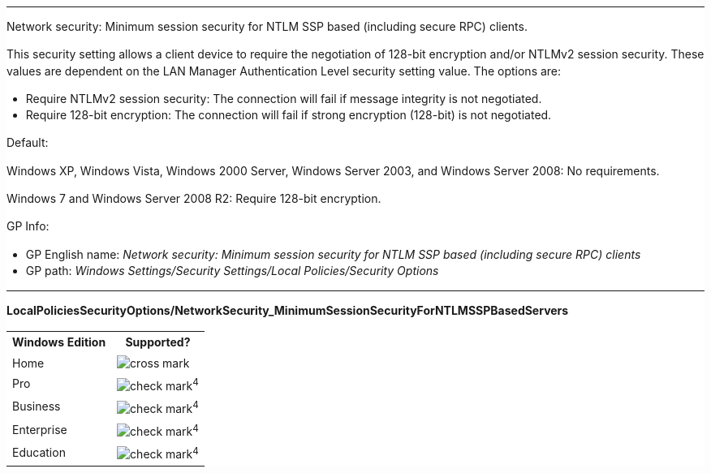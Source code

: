 <hr/>



Network security: Minimum session security for NTLM SSP based (including secure RPC) clients.

This security setting allows a client device to require the negotiation of 128-bit encryption and/or NTLMv2 session security. These values are dependent on the LAN Manager Authentication Level security setting value. The options are:

- Require NTLMv2 session security: The connection will fail if message integrity is not negotiated.
- Require 128-bit encryption: The connection will fail if strong encryption (128-bit) is not negotiated.

Default:

Windows XP, Windows Vista, Windows 2000 Server, Windows Server 2003, and Windows Server 2008: No requirements.

Windows 7 and Windows Server 2008 R2: Require 128-bit encryption.



GP Info:  
-   GP English name: *Network security: Minimum session security for NTLM SSP based (including secure RPC) clients*
-   GP path: *Windows Settings/Security Settings/Local Policies/Security Options*




<hr/>


<a href="" id="localpoliciessecurityoptions-networksecurity-minimumsessionsecurityforntlmsspbasedservers"></a>**LocalPoliciesSecurityOptions/NetworkSecurity_MinimumSessionSecurityForNTLMSSPBasedServers**  


<table>
<tr>
    <th>Windows Edition</th>
    <th>Supported?</th>
</tr>
<tr>
    <td>Home</td>
    <td><img src="images/crossmark.png" alt="cross mark" /></td>
</tr>
<tr>
    <td>Pro</td>
    <td><img src="images/checkmark.png" alt="check mark" /><sup>4</sup></td>
</tr>
<tr>
    <td>Business</td>
    <td><img src="images/checkmark.png" alt="check mark" /><sup>4</sup></td>
</tr>
<tr>
    <td>Enterprise</td>
    <td><img src="images/checkmark.png" alt="check mark" /><sup>4</sup></td>
</tr>
<tr>
    <td>Education</td>
    <td><img src="images/checkmark.png" alt="check mark" /><sup>4</sup></td>
</tr>
</table>
